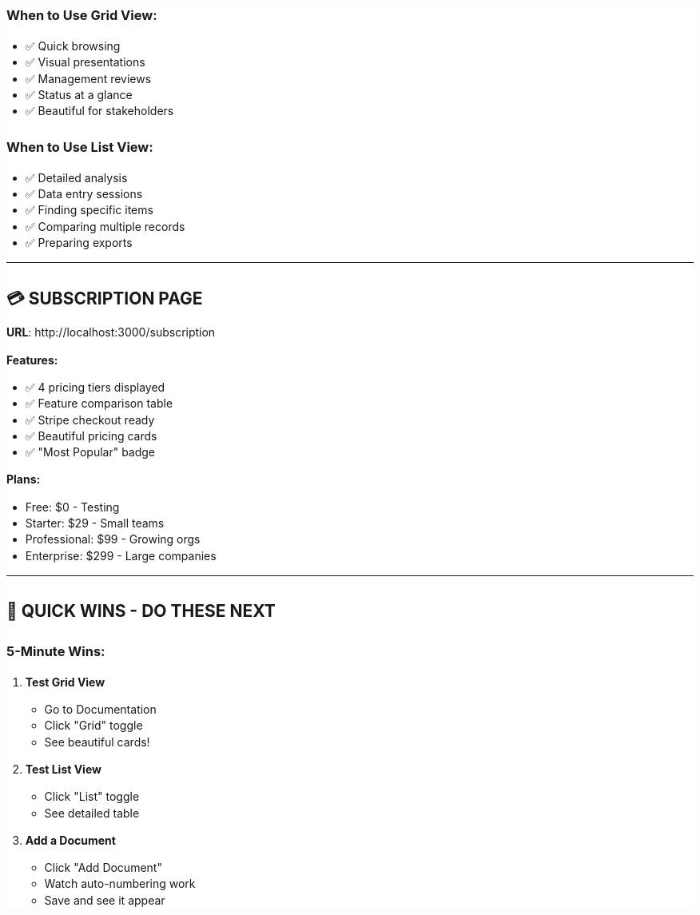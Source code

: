 ### **When to Use Grid View:**
- ✅ Quick browsing
- ✅ Visual presentations
- ✅ Management reviews
- ✅ Status at a glance
- ✅ Beautiful for stakeholders

### **When to Use List View:**
- ✅ Detailed analysis
- ✅ Data entry sessions
- ✅ Finding specific items
- ✅ Comparing multiple records
- ✅ Preparing exports

---

## 💳 **SUBSCRIPTION PAGE**

**URL**: http://localhost:3000/subscription

**Features:**
- ✅ 4 pricing tiers displayed
- ✅ Feature comparison table
- ✅ Stripe checkout ready
- ✅ Beautiful pricing cards
- ✅ "Most Popular" badge

**Plans:**
- Free: $0 - Testing
- Starter: $29 - Small teams
- Professional: $99 - Growing orgs
- Enterprise: $299 - Large companies

---

## 🎯 **QUICK WINS - DO THESE NEXT**

### **5-Minute Wins:**

1. **Test Grid View**
   - Go to Documentation
   - Click "Grid" toggle
   - See beautiful cards!

2. **Test List View**
   - Click "List" toggle
   - See detailed table

3. **Add a Document**
   - Click "Add Document"
   - Watch auto-numbering work
   - Save and see it appear
